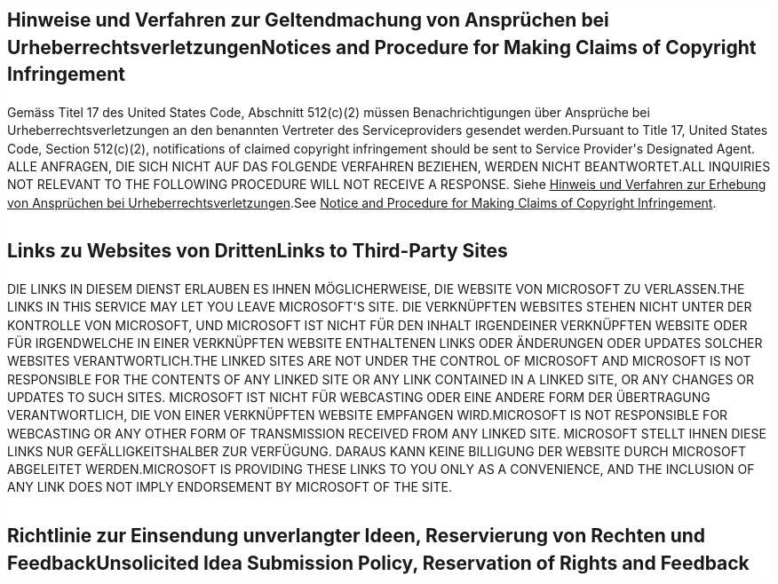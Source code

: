 ## <a name="notices-and-procedure-for-making-claims-of-copyright-infringement"></a><span data-ttu-id="40dc5-233">Hinweise und Verfahren zur Geltendmachung von Ansprüchen bei Urheberrechtsverletzungen</span><span class="sxs-lookup"><span data-stu-id="40dc5-233">Notices and Procedure for Making Claims of Copyright Infringement</span></span>

<span data-ttu-id="40dc5-234">Gemäss Titel 17 des United States Code, Abschnitt 512(c)(2) müssen Benachrichtigungen über Ansprüche bei Urheberrechtsverletzungen an den benannten Vertreter des Serviceproviders gesendet werden.</span><span class="sxs-lookup"><span data-stu-id="40dc5-234">Pursuant to Title 17, United States Code, Section 512(c)(2), notifications of claimed copyright infringement should be sent to Service Provider's Designated Agent.</span></span> <span data-ttu-id="40dc5-235">ALLE ANFRAGEN, DIE SICH NICHT AUF DAS FOLGENDE VERFAHREN BEZIEHEN, WERDEN NICHT BEANTWORTET.</span><span class="sxs-lookup"><span data-stu-id="40dc5-235">ALL INQUIRIES NOT RELEVANT TO THE FOLLOWING PROCEDURE WILL NOT RECEIVE A RESPONSE.</span></span>
<span data-ttu-id="40dc5-236">Siehe [Hinweis und Verfahren zur Erhebung von Ansprüchen bei Urheberrechtsverletzungen](https://www.microsoft.com/info/cpyrtinfrg.aspx).</span><span class="sxs-lookup"><span data-stu-id="40dc5-236">See [Notice and Procedure for Making Claims of Copyright Infringement](https://www.microsoft.com/info/cpyrtinfrg.aspx).</span></span>

## <a name="links-to-third-party-sites"></a><span data-ttu-id="40dc5-237">Links zu Websites von Dritten</span><span class="sxs-lookup"><span data-stu-id="40dc5-237">Links to Third-Party Sites</span></span>

<span data-ttu-id="40dc5-238">DIE LINKS IN DIESEM DIENST ERLAUBEN ES IHNEN MÖGLICHERWEISE, DIE WEBSITE VON MICROSOFT ZU VERLASSEN.</span><span class="sxs-lookup"><span data-stu-id="40dc5-238">THE LINKS IN THIS SERVICE MAY LET YOU LEAVE MICROSOFT'S SITE.</span></span> <span data-ttu-id="40dc5-239">DIE VERKNÜPFTEN WEBSITES STEHEN NICHT UNTER DER KONTROLLE VON MICROSOFT, UND MICROSOFT IST NICHT FÜR DEN INHALT IRGENDEINER VERKNÜPFTEN WEBSITE ODER FÜR IRGENDWELCHE IN EINER VERKNÜPFTEN WEBSITE ENTHALTENEN LINKS ODER ÄNDERUNGEN ODER UPDATES SOLCHER WEBSITES VERANTWORTLICH.</span><span class="sxs-lookup"><span data-stu-id="40dc5-239">THE LINKED SITES ARE NOT UNDER THE CONTROL OF MICROSOFT AND MICROSOFT IS NOT RESPONSIBLE FOR THE CONTENTS OF ANY LINKED SITE OR ANY LINK CONTAINED IN A LINKED SITE, OR ANY CHANGES OR UPDATES TO SUCH SITES.</span></span> <span data-ttu-id="40dc5-240">MICROSOFT IST NICHT FÜR WEBCASTING ODER EINE ANDERE FORM DER ÜBERTRAGUNG VERANTWORTLICH, DIE VON EINER VERKNÜPFTEN WEBSITE EMPFANGEN WIRD.</span><span class="sxs-lookup"><span data-stu-id="40dc5-240">MICROSOFT IS NOT RESPONSIBLE FOR WEBCASTING OR ANY OTHER FORM OF TRANSMISSION RECEIVED FROM ANY LINKED SITE.</span></span> <span data-ttu-id="40dc5-241">MICROSOFT STELLT IHNEN DIESE LINKS NUR GEFÄLLIGKEITSHALBER ZUR VERFÜGUNG. DARAUS KANN KEINE BILLIGUNG DER WEBSITE DURCH MICROSOFT ABGELEITET WERDEN.</span><span class="sxs-lookup"><span data-stu-id="40dc5-241">MICROSOFT IS PROVIDING THESE LINKS TO YOU ONLY AS A CONVENIENCE, AND THE INCLUSION OF ANY LINK DOES NOT IMPLY ENDORSEMENT BY MICROSOFT OF THE SITE.</span></span>

## <a name="unsolicited-idea-submission-policy-reservation-of-rights-and-feedback"></a><span data-ttu-id="40dc5-242">Richtlinie zur Einsendung unverlangter Ideen, Reservierung von Rechten und Feedback</span><span class="sxs-lookup"><span data-stu-id="40dc5-242">Unsolicited Idea Submission Policy, Reservation of Rights and Feedback</span></span>
